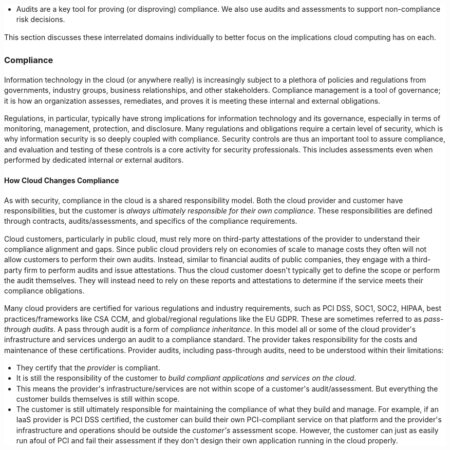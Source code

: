 * Audits are a key tool for proving (or disproving) compliance. We also use audits and assessments to support non-compliance risk decisions. 
	 
This section discusses these interrelated domains individually to better focus on the implications cloud computing has on each.

### Compliance
 
Information technology in the cloud (or anywhere really) is increasingly subject to a plethora of policies and regulations from governments, industry groups, business relationships, and other stakeholders. Compliance management is a tool of governance; it is how an organization assesses, remediates, and proves it is meeting these internal and external obligations.

Regulations, in particular, typically have strong implications for information technology and its governance, especially in terms of monitoring, management, protection, and disclosure. Many regulations and obligations require a certain level of security, which is why information security is so deeply coupled with compliance. Security controls are thus an important tool to assure compliance, and evaluation and testing of these controls is a core activity for security professionals. This includes assessments even when performed by dedicated internal *or* external auditors.

#### How Cloud Changes Compliance

As with security, compliance in the cloud is a shared responsibility model. Both the cloud provider and customer have responsibilities, but the customer is *always ultimately responsible for their own compliance*. These responsibilities are defined through contracts, audits/assessments, and specifics of the compliance requirements.

Cloud customers, particularly in public cloud, must rely more on third-party attestations of the provider to understand their compliance alignment and gaps. Since public cloud providers rely on economies of scale to manage costs they often will not allow customers to perform their own audits. Instead, similar to financial audits of public companies, they engage with a third-party firm to perform audits and issue attestations. Thus the cloud customer doesn't typically get to define the scope or perform the audit themselves. They will instead need to rely on these reports and attestations to determine if the service meets their compliance obligations.

Many cloud providers are certified for various regulations and industry requirements, such as PCI DSS, SOC1, SOC2, HIPAA, best practices/frameworks like CSA CCM, and global/regional regulations like the EU GDPR. These are sometimes referred to as *pass-through audits*. A pass through audit is a form of *compliance inheritance*. In this model all or some of the cloud provider's infrastructure and services undergo an audit to a compliance standard. The provider takes responsibility for the costs and maintenance of these certifications. Provider audits, including pass-through audits, need to be understood within their limitations:

* They certify that the *provider* is compliant.
* It is still the responsibility of the customer to *build compliant applications and services on the cloud*.
* This means the provider's infrastructure/services are not within scope of a customer's audit/assessment. But everything the customer builds themselves is still within scope.
* The customer is still ultimately responsible for maintaining the compliance of what they build and manage. For example, if an IaaS provider is PCI DSS certified, the customer can build their own PCI-compliant service on that platform and the provider's infrastructure and operations should be outside the *customer's* assessment scope. However, the customer can just as easily run afoul of PCI and fail their assessment if they don't design their own application running in the cloud properly.
